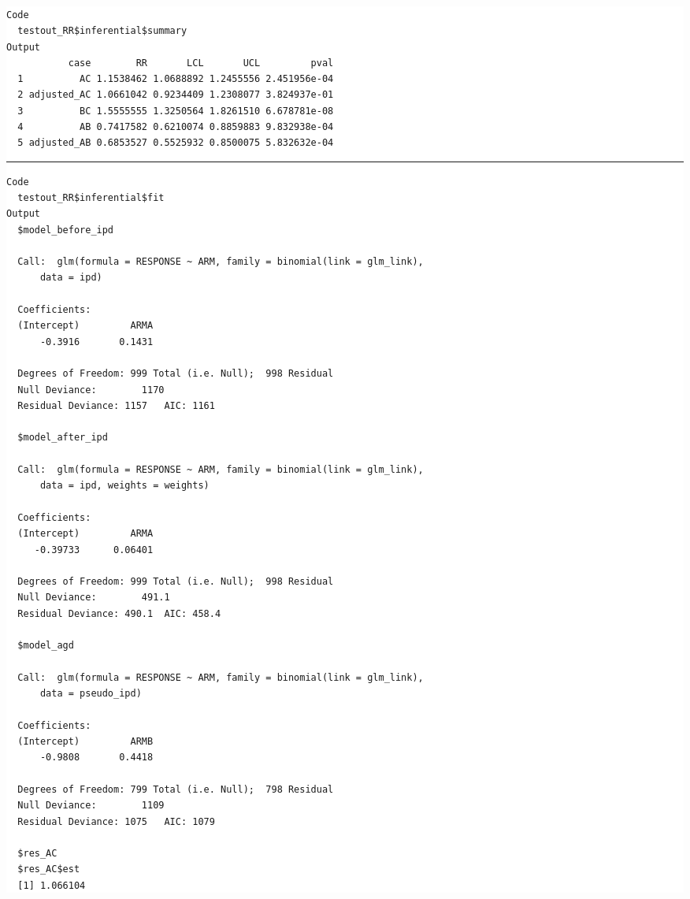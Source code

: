     Code
      testout_RR$inferential$summary
    Output
               case        RR       LCL       UCL         pval
      1          AC 1.1538462 1.0688892 1.2455556 2.451956e-04
      2 adjusted_AC 1.0661042 0.9234409 1.2308077 3.824937e-01
      3          BC 1.5555555 1.3250564 1.8261510 6.678781e-08
      4          AB 0.7417582 0.6210074 0.8859883 9.832938e-04
      5 adjusted_AB 0.6853527 0.5525932 0.8500075 5.832632e-04

---

    Code
      testout_RR$inferential$fit
    Output
      $model_before_ipd
      
      Call:  glm(formula = RESPONSE ~ ARM, family = binomial(link = glm_link), 
          data = ipd)
      
      Coefficients:
      (Intercept)         ARMA  
          -0.3916       0.1431  
      
      Degrees of Freedom: 999 Total (i.e. Null);  998 Residual
      Null Deviance:	    1170 
      Residual Deviance: 1157 	AIC: 1161
      
      $model_after_ipd
      
      Call:  glm(formula = RESPONSE ~ ARM, family = binomial(link = glm_link), 
          data = ipd, weights = weights)
      
      Coefficients:
      (Intercept)         ARMA  
         -0.39733      0.06401  
      
      Degrees of Freedom: 999 Total (i.e. Null);  998 Residual
      Null Deviance:	    491.1 
      Residual Deviance: 490.1 	AIC: 458.4
      
      $model_agd
      
      Call:  glm(formula = RESPONSE ~ ARM, family = binomial(link = glm_link), 
          data = pseudo_ipd)
      
      Coefficients:
      (Intercept)         ARMB  
          -0.9808       0.4418  
      
      Degrees of Freedom: 799 Total (i.e. Null);  798 Residual
      Null Deviance:	    1109 
      Residual Deviance: 1075 	AIC: 1079
      
      $res_AC
      $res_AC$est
      [1] 1.066104
      